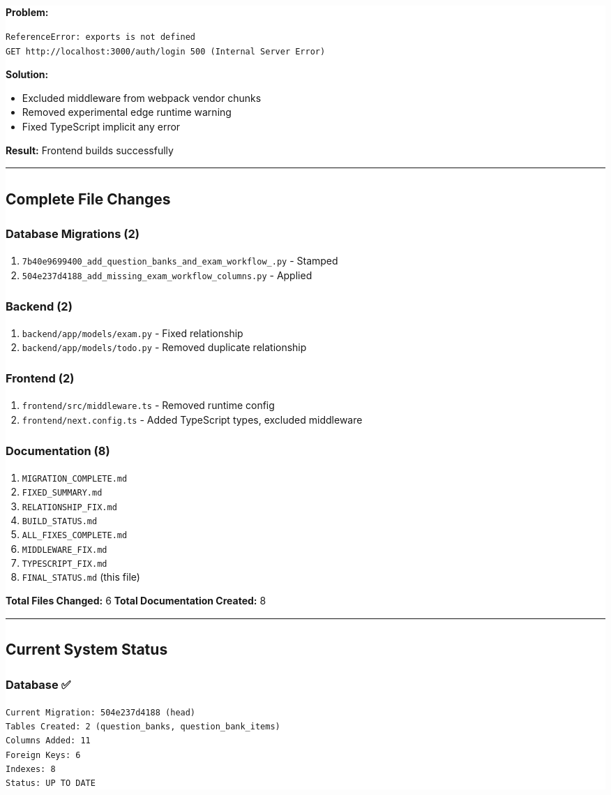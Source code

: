 **Problem:**
```
ReferenceError: exports is not defined
GET http://localhost:3000/auth/login 500 (Internal Server Error)
```

**Solution:**
- Excluded middleware from webpack vendor chunks
- Removed experimental edge runtime warning
- Fixed TypeScript implicit any error

**Result:** Frontend builds successfully

---

## Complete File Changes

### Database Migrations (2)
1. `7b40e9699400_add_question_banks_and_exam_workflow_.py` - Stamped
2. `504e237d4188_add_missing_exam_workflow_columns.py` - Applied

### Backend (2)
1. `backend/app/models/exam.py` - Fixed relationship
2. `backend/app/models/todo.py` - Removed duplicate relationship

### Frontend (2)
1. `frontend/src/middleware.ts` - Removed runtime config
2. `frontend/next.config.ts` - Added TypeScript types, excluded middleware

### Documentation (8)
1. `MIGRATION_COMPLETE.md`
2. `FIXED_SUMMARY.md`
3. `RELATIONSHIP_FIX.md`
4. `BUILD_STATUS.md`
5. `ALL_FIXES_COMPLETE.md`
6. `MIDDLEWARE_FIX.md`
7. `TYPESCRIPT_FIX.md`
8. `FINAL_STATUS.md` (this file)

**Total Files Changed:** 6
**Total Documentation Created:** 8

---

## Current System Status

### Database ✅
```
Current Migration: 504e237d4188 (head)
Tables Created: 2 (question_banks, question_bank_items)
Columns Added: 11
Foreign Keys: 6
Indexes: 8
Status: UP TO DATE
```
